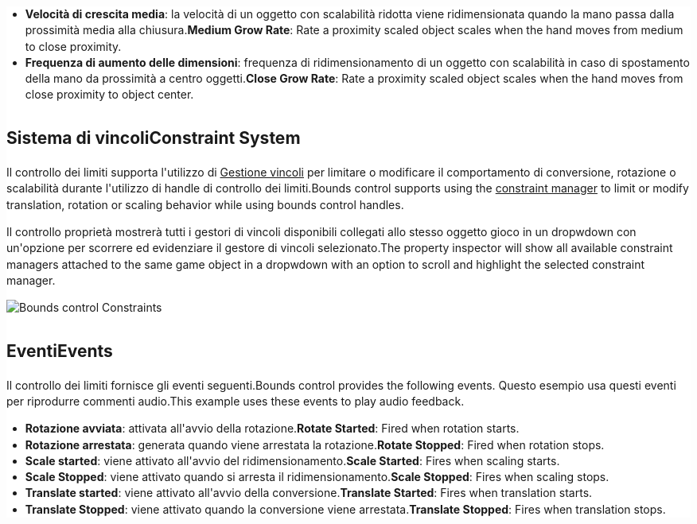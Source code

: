 * <span data-ttu-id="f074d-227">**Velocità di crescita media**: la velocità di un oggetto con scalabilità ridotta viene ridimensionata quando la mano passa dalla prossimità media alla chiusura.</span><span class="sxs-lookup"><span data-stu-id="f074d-227">**Medium Grow Rate**: Rate a proximity scaled object scales when the hand moves from medium to close proximity.</span></span>
* <span data-ttu-id="f074d-228">**Frequenza di aumento delle dimensioni**: frequenza di ridimensionamento di un oggetto con scalabilità in caso di spostamento della mano da prossimità a centro oggetti.</span><span class="sxs-lookup"><span data-stu-id="f074d-228">**Close Grow Rate**: Rate a proximity scaled object scales when the hand moves from close proximity to object center.</span></span>

## <a name="constraint-system"></a><span data-ttu-id="f074d-229">Sistema di vincoli</span><span class="sxs-lookup"><span data-stu-id="f074d-229">Constraint System</span></span>

<span data-ttu-id="f074d-230">Il controllo dei limiti supporta l'utilizzo di [Gestione vincoli](README_ConstraintManager.md) per limitare o modificare il comportamento di conversione, rotazione o scalabilità durante l'utilizzo di handle di controllo dei limiti.</span><span class="sxs-lookup"><span data-stu-id="f074d-230">Bounds control supports using the [constraint manager](README_ConstraintManager.md) to limit or modify translation, rotation or scaling behavior while using bounds control handles.</span></span>

<span data-ttu-id="f074d-231">Il controllo proprietà mostrerà tutti i gestori di vincoli disponibili collegati allo stesso oggetto gioco in un dropwdown con un'opzione per scorrere ed evidenziare il gestore di vincoli selezionato.</span><span class="sxs-lookup"><span data-stu-id="f074d-231">The property inspector will show all available constraint managers attached to the same game object in a dropwdown with an option to scroll and highlight the selected constraint manager.</span></span>

<img src="Images/BoundsControl/MRTK_BoundsControl_Constraints.png" width="450" alt="Bounds control Constraints">

## <a name="events"></a><span data-ttu-id="f074d-232">Eventi</span><span class="sxs-lookup"><span data-stu-id="f074d-232">Events</span></span>

<span data-ttu-id="f074d-233">Il controllo dei limiti fornisce gli eventi seguenti.</span><span class="sxs-lookup"><span data-stu-id="f074d-233">Bounds control provides the following events.</span></span> <span data-ttu-id="f074d-234">Questo esempio usa questi eventi per riprodurre commenti audio.</span><span class="sxs-lookup"><span data-stu-id="f074d-234">This example uses these events to play audio feedback.</span></span>

* <span data-ttu-id="f074d-235">**Rotazione avviata**: attivata all'avvio della rotazione.</span><span class="sxs-lookup"><span data-stu-id="f074d-235">**Rotate Started**: Fired when rotation starts.</span></span>
* <span data-ttu-id="f074d-236">**Rotazione arrestata**: generata quando viene arrestata la rotazione.</span><span class="sxs-lookup"><span data-stu-id="f074d-236">**Rotate Stopped**: Fired when rotation stops.</span></span>
* <span data-ttu-id="f074d-237">**Scale started**: viene attivato all'avvio del ridimensionamento.</span><span class="sxs-lookup"><span data-stu-id="f074d-237">**Scale Started**: Fires when scaling starts.</span></span>
* <span data-ttu-id="f074d-238">**Scale Stopped**: viene attivato quando si arresta il ridimensionamento.</span><span class="sxs-lookup"><span data-stu-id="f074d-238">**Scale Stopped**: Fires when scaling stops.</span></span>
* <span data-ttu-id="f074d-239">**Translate started**: viene attivato all'avvio della conversione.</span><span class="sxs-lookup"><span data-stu-id="f074d-239">**Translate Started**: Fires when translation starts.</span></span>
* <span data-ttu-id="f074d-240">**Translate Stopped**: viene attivato quando la conversione viene arrestata.</span><span class="sxs-lookup"><span data-stu-id="f074d-240">**Translate Stopped**: Fires when translation stops.</span></span>
